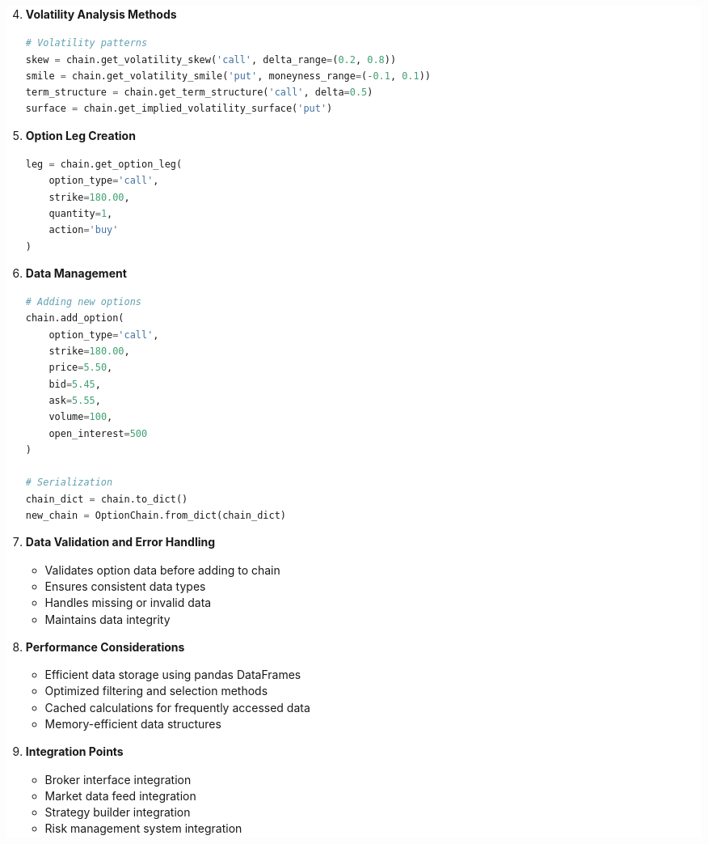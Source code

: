 4. **Volatility Analysis Methods**
   ```python
   # Volatility patterns
   skew = chain.get_volatility_skew('call', delta_range=(0.2, 0.8))
   smile = chain.get_volatility_smile('put', moneyness_range=(-0.1, 0.1))
   term_structure = chain.get_term_structure('call', delta=0.5)
   surface = chain.get_implied_volatility_surface('put')
   ```

5. **Option Leg Creation**
   ```python
   leg = chain.get_option_leg(
       option_type='call',
       strike=180.00,
       quantity=1,
       action='buy'
   )
   ```

6. **Data Management**
   ```python
   # Adding new options
   chain.add_option(
       option_type='call',
       strike=180.00,
       price=5.50,
       bid=5.45,
       ask=5.55,
       volume=100,
       open_interest=500
   )
   
   # Serialization
   chain_dict = chain.to_dict()
   new_chain = OptionChain.from_dict(chain_dict)
   ```

7. **Data Validation and Error Handling**
   - Validates option data before adding to chain
   - Ensures consistent data types
   - Handles missing or invalid data
   - Maintains data integrity

8. **Performance Considerations**
   - Efficient data storage using pandas DataFrames
   - Optimized filtering and selection methods
   - Cached calculations for frequently accessed data
   - Memory-efficient data structures

9. **Integration Points**
   - Broker interface integration
   - Market data feed integration
   - Strategy builder integration
   - Risk management system integration
